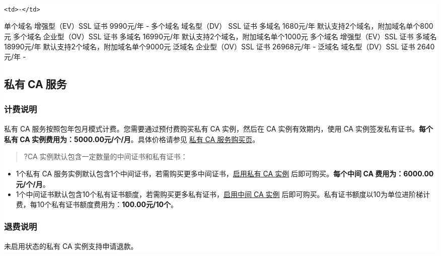     <td>-</td>
  </tr>
  <tr>
    <td>单个域名</td>
    <td>增强型（EV）SSL 证书</td>
    <td>9990元/年</td>
    <td>-</td>
  </tr>
  <tr>
    <td>多个域名</td>
    <td>域名型（DV） SSL 证书 多域名</td>
    <td>1680元/年</td>
    <td>默认支持2个域名，附加域名单个800元</td>
  </tr>
  <tr>
    <td>多个域名</td>
    <td>企业型（OV）SSL 证书 多域名</td>
    <td>16990元/年</td>
    <td>默认支持2个域名，附加域名单个1000元</td>
  </tr>
  <tr>
    <td>多个域名</td>
    <td>增强型（EV）SSL 证书 多域名</td>
    <td>18990元/年</td>
    <td>默认支持2个域名，附加域名单个9000元</td>
  </tr>
  <tr>
    <td>泛域名</td>
    <td>企业型（OV）SSL 证书</td>
    <td>26968元/年</td>
    <td>-</td>
  </tr>
  <tr>
    <td>泛域名</td>
    <td>域名型（DV）SSL 证书</td>
    <td>2640元/年</td>
    <td>-</td>
  </tr>
</tbody>
</table>

## 私有 CA 服务
### 计费说明
私有 CA 服务按照包年包月模式计费。您需要通过预付费购买私有 CA 实例，然后在 CA 实例有效期内，使用 CA 实例签发私有证书。**每个私有 CA 实例费用为：5000.00元/个/月**。具体价格请参见 [私有 CA 服务购买页](https://buy.cloud.tencent.com/ssl?lang=zh)。
>?CA 实例默认包含一定数量的中间证书和私有证书：
- 1个私有 CA 服务实例默认包含1个中间证书，若需购买更多中间证书，[启用私有 CA 实例](https://cloud.tencent.com/document/product/400/72329) 后即可购买。**每个中间 CA 费用为：6000.00元/个/月**。
- 1个中间证书默认包含10个私有证书额度，若需购买更多私有证书，[启用中间 CA 实例](https://cloud.tencent.com/document/product/400/72330) 后即可购买。私有证书额度以10为单位进阶梯计费，每10个私有证书额度费用为：**100.00元/10个**。


### 退费说明
未启用状态的私有 CA 实例支持申请退款。



